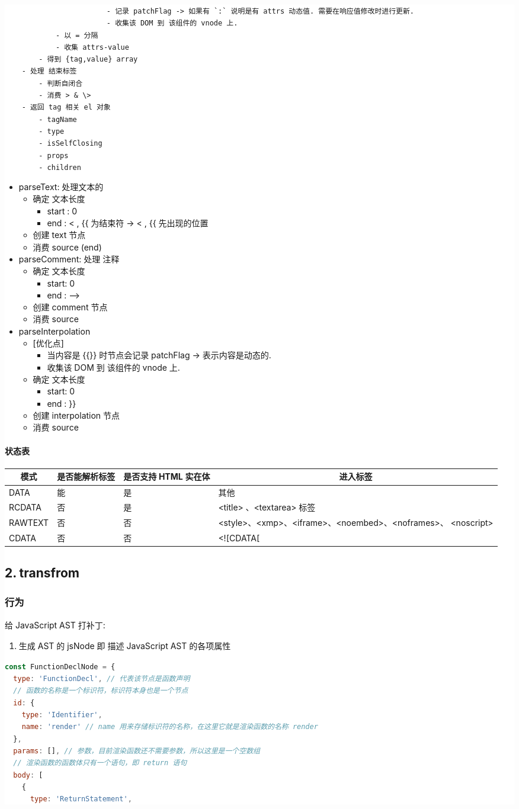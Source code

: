 							- 记录 patchFlag -> 如果有 `:` 说明是有 attrs 动态值. 需要在响应值修改时进行更新.
							- 收集该 DOM 到 该组件的 vnode 上. 
				- 以 = 分隔
				- 收集 attrs-value
			- 得到 {tag,value} array
		- 处理 结束标签
			- 判断自闭合
			- 消费 > & \>
		- 返回 tag 相关 el 对象
			- tagName
			- type
			- isSelfClosing
			- props
			- children
- parseText: 处理文本的
	- 确定 文本长度
		- start : 0
		- end : < , {{ 为结束符 -> < , {{ 先出现的位置 
	- 创建 text 节点
	- 消费 source (end)
- parseComment: 处理 注释
	- 确定 文本长度
		- start: 0
		- end : --> 
	- 创建 comment 节点
	- 消费 source
- parseInterpolation 
	- [优化点] 
		- 当内容是 {{}} 时节点会记录 patchFlag -> 表示内容是动态的.
		- 收集该 DOM 到 该组件的 vnode 上. 
	- 确定 文本长度
		- start: 0
		- end : }} 
	- 创建 interpolation 节点
	- 消费 source
#### 状态表
| 模式    | 是否能解析标签 | 是否支持 HTML 实在体 | 进入标签                                                           |
| ------- | -------------- | -------------------- | ------------------------------------------------------------------ |
| DATA    | 能             | 是                   | 其他                                                               |
| RCDATA  | 否             | 是                   | \<title\> 、\<textarea\> 标签                                      |
| RAWTEXT | 否             | 否                   | \<style>、\<xmp>、\<iframe>、\<noembed>、\<noframes>、 \<noscript> |
| CDATA   | 否             | 否                   | \<!\[CDATA\[                                                       |
## 2. transfrom
### 行为
给 JavaScript AST 打补丁:
1. 生成 AST 的 jsNode 即 描述 JavaScript AST 的各项属性
```js
const FunctionDeclNode = {
  type: 'FunctionDecl', // 代表该节点是函数声明
  // 函数的名称是一个标识符，标识符本身也是一个节点
  id: {
    type: 'Identifier',
    name: 'render' // name 用来存储标识符的名称，在这里它就是渲染函数的名称 render
  },
  params: [], // 参数，目前渲染函数还不需要参数，所以这里是一个空数组
  // 渲染函数的函数体只有一个语句，即 return 语句
  body: [
    {
      type: 'ReturnStatement',
```